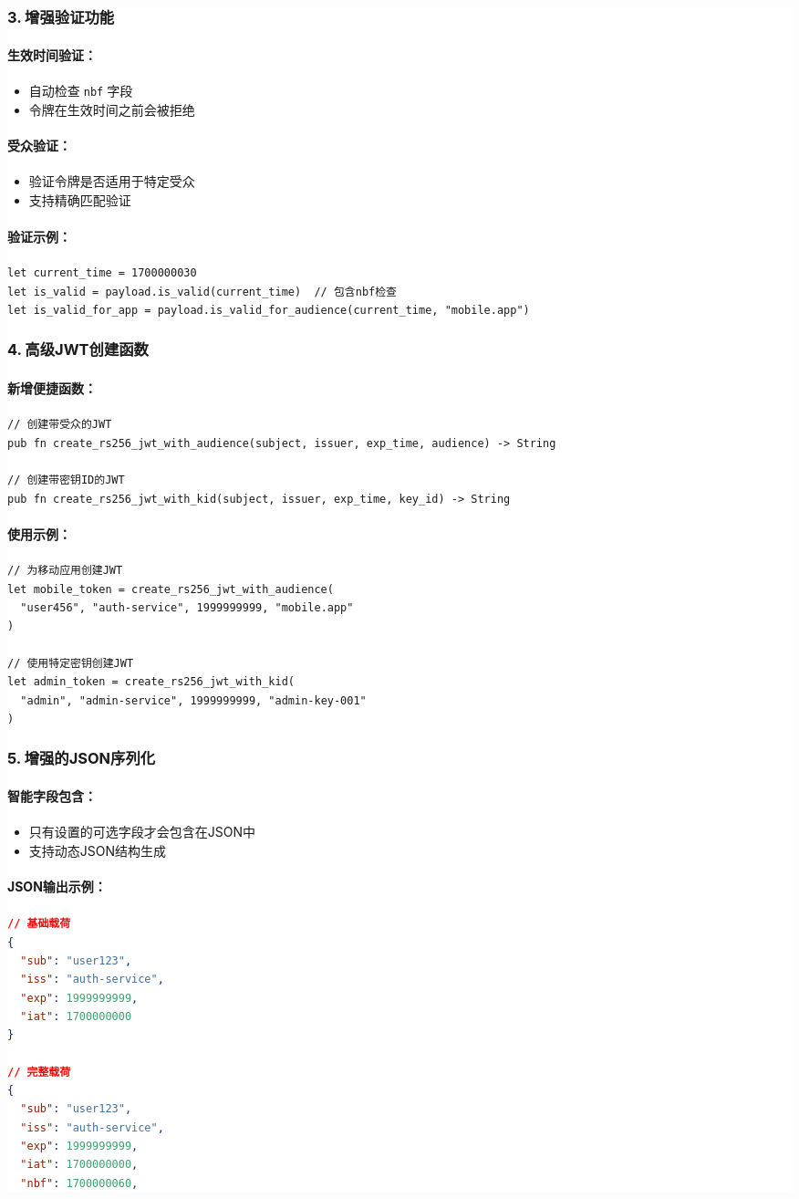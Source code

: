 ### 3. 增强验证功能

#### 生效时间验证：
- 自动检查 `nbf` 字段
- 令牌在生效时间之前会被拒绝

#### 受众验证：
- 验证令牌是否适用于特定受众
- 支持精确匹配验证

#### 验证示例：
```moonbit
let current_time = 1700000030
let is_valid = payload.is_valid(current_time)  // 包含nbf检查
let is_valid_for_app = payload.is_valid_for_audience(current_time, "mobile.app")
```

### 4. 高级JWT创建函数

#### 新增便捷函数：
```moonbit
// 创建带受众的JWT
pub fn create_rs256_jwt_with_audience(subject, issuer, exp_time, audience) -> String

// 创建带密钥ID的JWT
pub fn create_rs256_jwt_with_kid(subject, issuer, exp_time, key_id) -> String
```

#### 使用示例：
```moonbit
// 为移动应用创建JWT
let mobile_token = create_rs256_jwt_with_audience(
  "user456", "auth-service", 1999999999, "mobile.app"
)

// 使用特定密钥创建JWT
let admin_token = create_rs256_jwt_with_kid(
  "admin", "admin-service", 1999999999, "admin-key-001"
)
```

### 5. 增强的JSON序列化

#### 智能字段包含：
- 只有设置的可选字段才会包含在JSON中
- 支持动态JSON结构生成

#### JSON输出示例：
```json
// 基础载荷
{
  "sub": "user123",
  "iss": "auth-service", 
  "exp": 1999999999,
  "iat": 1700000000
}

// 完整载荷
{
  "sub": "user123",
  "iss": "auth-service",
  "exp": 1999999999, 
  "iat": 1700000000,
  "nbf": 1700000060,
```